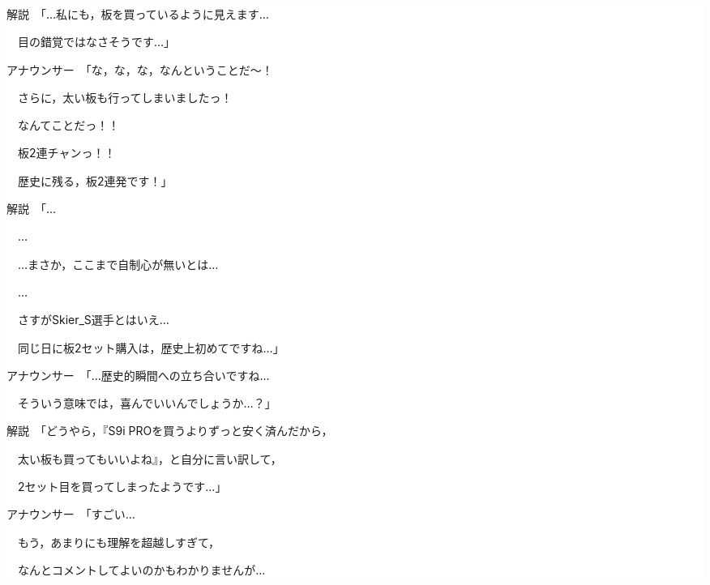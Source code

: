 解説　「…私にも，板を買っているように見えます…


　目の錯覚ではなさそうです…」





アナウンサー　「な，な，な，なんということだ～！


　さらに，太い板も行ってしまいましたっ！


　なんてことだっ！！


　板2連チャンっ！！


　歴史に残る，板2連発です！」





解説　「…


　…


　…まさか，ここまで自制心が無いとは…


　…


　さすがSkier_S選手とはいえ…


　同じ日に板2セット購入は，歴史上初めてですね…」





アナウンサー　「…歴史的瞬間への立ち合いですね…


　そういう意味では，喜んでいいんでしょうか…？」





解説　「どうやら，『S9i PROを買うよりずっと安く済んだから，


　太い板も買ってもいいよね』，と自分に言い訳して，


　2セット目を買ってしまったようです…」





アナウンサー　「すごい…


　もう，あまりにも理解を超越しすぎて，


　なんとコメントしてよいのかもわかりませんが…
